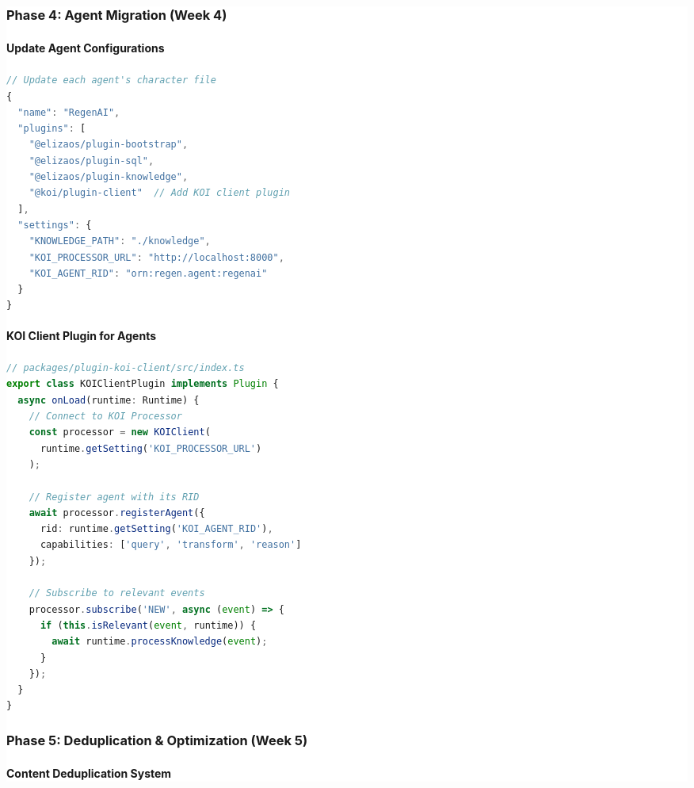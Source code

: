 ### Phase 4: Agent Migration (Week 4)

#### Update Agent Configurations

```typescript
// Update each agent's character file
{
  "name": "RegenAI",
  "plugins": [
    "@elizaos/plugin-bootstrap",
    "@elizaos/plugin-sql",
    "@elizaos/plugin-knowledge",
    "@koi/plugin-client"  // Add KOI client plugin
  ],
  "settings": {
    "KNOWLEDGE_PATH": "./knowledge",
    "KOI_PROCESSOR_URL": "http://localhost:8000",
    "KOI_AGENT_RID": "orn:regen.agent:regenai"
  }
}
```

#### KOI Client Plugin for Agents

```typescript
// packages/plugin-koi-client/src/index.ts
export class KOIClientPlugin implements Plugin {
  async onLoad(runtime: Runtime) {
    // Connect to KOI Processor
    const processor = new KOIClient(
      runtime.getSetting('KOI_PROCESSOR_URL')
    );
    
    // Register agent with its RID
    await processor.registerAgent({
      rid: runtime.getSetting('KOI_AGENT_RID'),
      capabilities: ['query', 'transform', 'reason']
    });
    
    // Subscribe to relevant events
    processor.subscribe('NEW', async (event) => {
      if (this.isRelevant(event, runtime)) {
        await runtime.processKnowledge(event);
      }
    });
  }
}
```

### Phase 5: Deduplication & Optimization (Week 5)

#### Content Deduplication System
